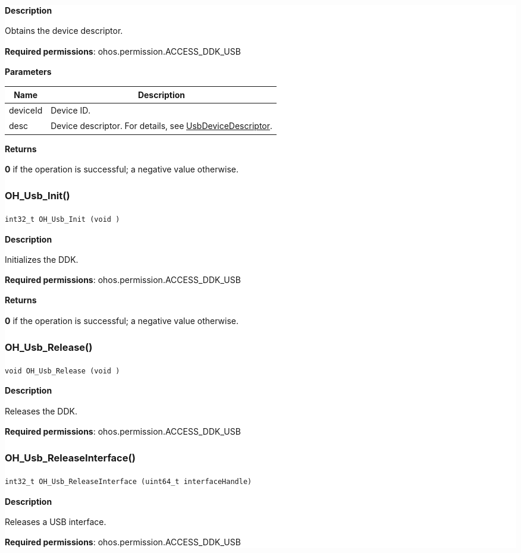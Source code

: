 **Description**

Obtains the device descriptor.

**Required permissions**: ohos.permission.ACCESS_DDK_USB

**Parameters**

| Name| Description|
| -------- | -------- |
| deviceId | Device ID.|
| desc | Device descriptor. For details, see [UsbDeviceDescriptor](_usb_device_descriptor.md).|

**Returns**

**0** if the operation is successful; a negative value otherwise.


### OH_Usb_Init()


```
int32_t OH_Usb_Init (void )
```

**Description**

Initializes the DDK.

**Required permissions**: ohos.permission.ACCESS_DDK_USB

**Returns**

**0** if the operation is successful; a negative value otherwise.


### OH_Usb_Release()


```
void OH_Usb_Release (void )
```

**Description**

Releases the DDK.

**Required permissions**: ohos.permission.ACCESS_DDK_USB


### OH_Usb_ReleaseInterface()


```
int32_t OH_Usb_ReleaseInterface (uint64_t interfaceHandle)
```

**Description**

Releases a USB interface.

**Required permissions**: ohos.permission.ACCESS_DDK_USB
